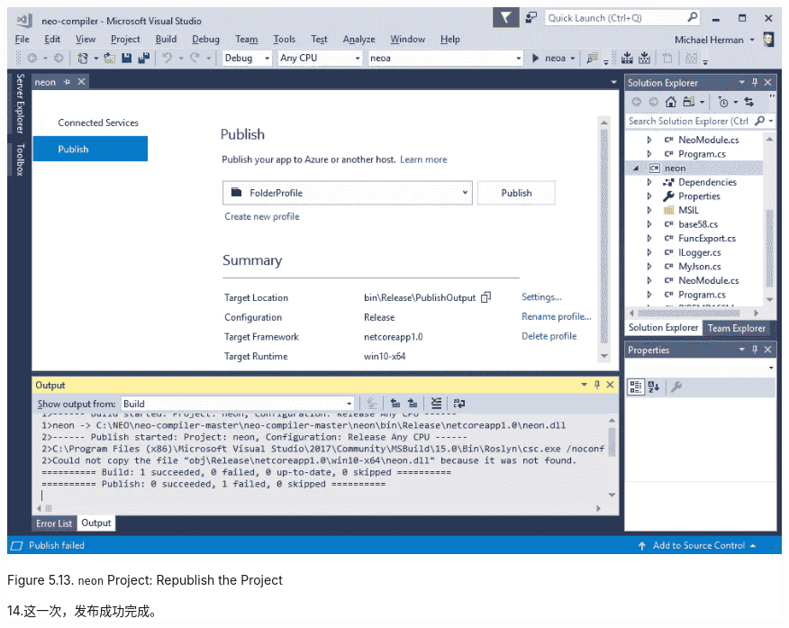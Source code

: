 ![](img/5ec5104b5ba0c681b9474b1552c152d1.png)

Figure 5.13\. `neon` Project: Republish the Project

14.这一次，发布成功完成。
